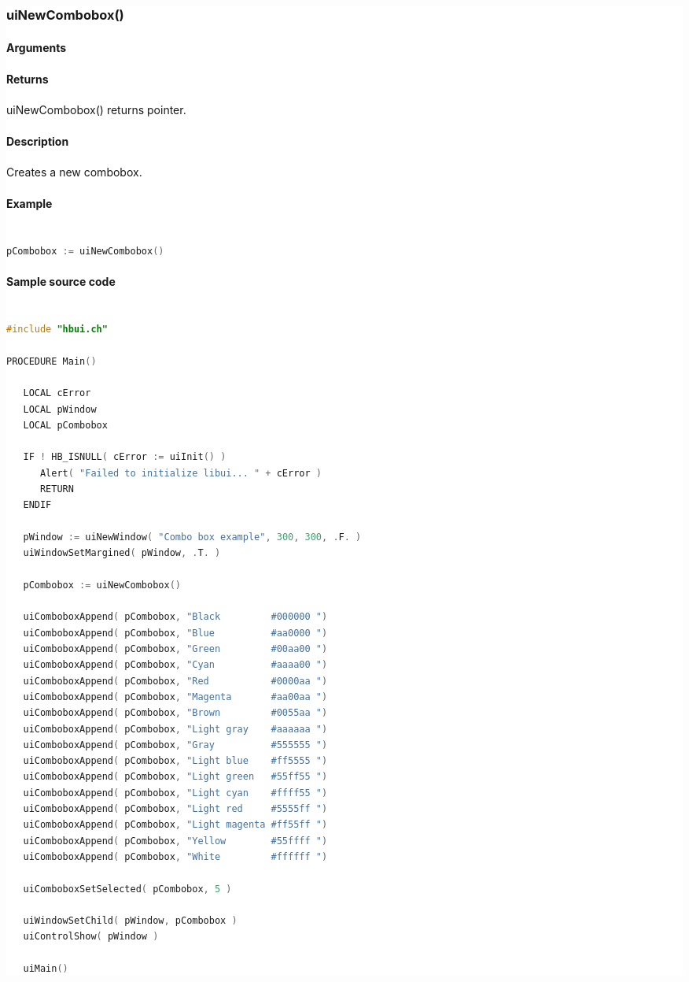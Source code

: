 ### uiNewCombobox()

#### Arguments

#### Returns

uiNewCombobox() returns pointer.

#### Description

Creates a new combobox.

#### Example

``` c

pCombobox := uiNewCombobox()

```

#### Sample source code

``` c

#include "hbui.ch"

PROCEDURE Main()

   LOCAL cError
   LOCAL pWindow
   LOCAL pCombobox

   IF ! HB_ISNULL( cError := uiInit() )
      Alert( "Failed to initialize libui... " + cError )
      RETURN
   ENDIF

   pWindow := uiNewWindow( "Combo box example", 300, 300, .F. )
   uiWindowSetMargined( pWindow, .T. )

   pCombobox := uiNewCombobox()

   uiComboboxAppend( pCombobox, "Black         #000000 ")
   uiComboboxAppend( pCombobox, "Blue          #aa0000 ")
   uiComboboxAppend( pCombobox, "Green         #00aa00 ")
   uiComboboxAppend( pCombobox, "Cyan          #aaaa00 ")
   uiComboboxAppend( pCombobox, "Red           #0000aa ")
   uiComboboxAppend( pCombobox, "Magenta       #aa00aa ")
   uiComboboxAppend( pCombobox, "Brown         #0055aa ")
   uiComboboxAppend( pCombobox, "Light gray    #aaaaaa ")
   uiComboboxAppend( pCombobox, "Gray          #555555 ")
   uiComboboxAppend( pCombobox, "Light blue    #ff5555 ")
   uiComboboxAppend( pCombobox, "Light green   #55ff55 ")
   uiComboboxAppend( pCombobox, "Light cyan    #ffff55 ")
   uiComboboxAppend( pCombobox, "Light red     #5555ff ")
   uiComboboxAppend( pCombobox, "Light magenta #ff55ff ")
   uiComboboxAppend( pCombobox, "Yellow        #55ffff ")
   uiComboboxAppend( pCombobox, "White         #ffffff ")

   uiComboboxSetSelected( pCombobox, 5 )

   uiWindowSetChild( pWindow, pCombobox )
   uiControlShow( pWindow )

   uiMain()
```